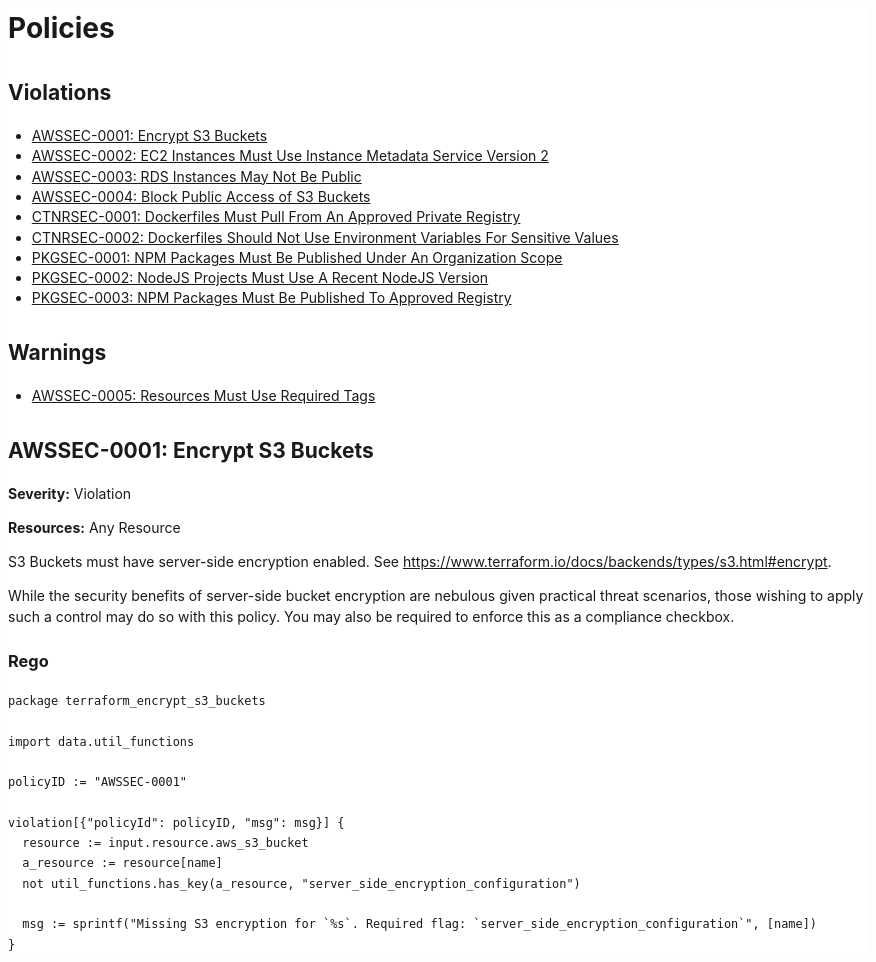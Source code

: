 # Policies

## Violations

* [AWSSEC-0001: Encrypt S3 Buckets](#awssec-0001-encrypt-s3-buckets)
* [AWSSEC-0002: EC2 Instances Must Use Instance Metadata Service Version 2](#awssec-0002-ec2-instances-must-use-instance-metadata-service-version-2)
* [AWSSEC-0003: RDS Instances May Not Be Public](#awssec-0003-rds-instances-may-not-be-public)
* [AWSSEC-0004: Block Public Access of S3 Buckets](#awssec-0004-block-public-access-of-s3-buckets)
* [CTNRSEC-0001: Dockerfiles Must Pull From An Approved Private Registry](#ctnrsec-0001-dockerfiles-must-pull-from-an-approved-private-registry)
* [CTNRSEC-0002: Dockerfiles Should Not Use Environment Variables For Sensitive Values](#ctnrsec-0002-dockerfiles-should-not-use-environment-variables-for-sensitive-values)
* [PKGSEC-0001: NPM Packages Must Be Published Under An Organization Scope](#pkgsec-0001-npm-packages-must-be-published-under-an-organization-scope)
* [PKGSEC-0002: NodeJS Projects Must Use A Recent NodeJS Version](#pkgsec-0002-nodejs-projects-must-use-a-recent-nodejs-version)
* [PKGSEC-0003: NPM Packages Must Be Published To Approved Registry](#pkgsec-0003-npm-packages-must-be-published-to-approved-registry)

## Warnings

* [AWSSEC-0005: Resources Must Use Required Tags](#awssec-0005-resources-must-use-required-tags)

## AWSSEC-0001: Encrypt S3 Buckets

**Severity:** Violation

**Resources:** Any Resource

S3 Buckets must have server-side encryption enabled.
See <https://www.terraform.io/docs/backends/types/s3.html#encrypt>.

While the security benefits of server-side bucket encryption are nebulous given practical threat scenarios,
those wishing to apply such a control may do so with this policy.
You may also be required to enforce this as a compliance checkbox.

### Rego

```rego
package terraform_encrypt_s3_buckets

import data.util_functions

policyID := "AWSSEC-0001"

violation[{"policyId": policyID, "msg": msg}] {
  resource := input.resource.aws_s3_bucket
  a_resource := resource[name]
  not util_functions.has_key(a_resource, "server_side_encryption_configuration")

  msg := sprintf("Missing S3 encryption for `%s`. Required flag: `server_side_encryption_configuration`", [name])
}
```
